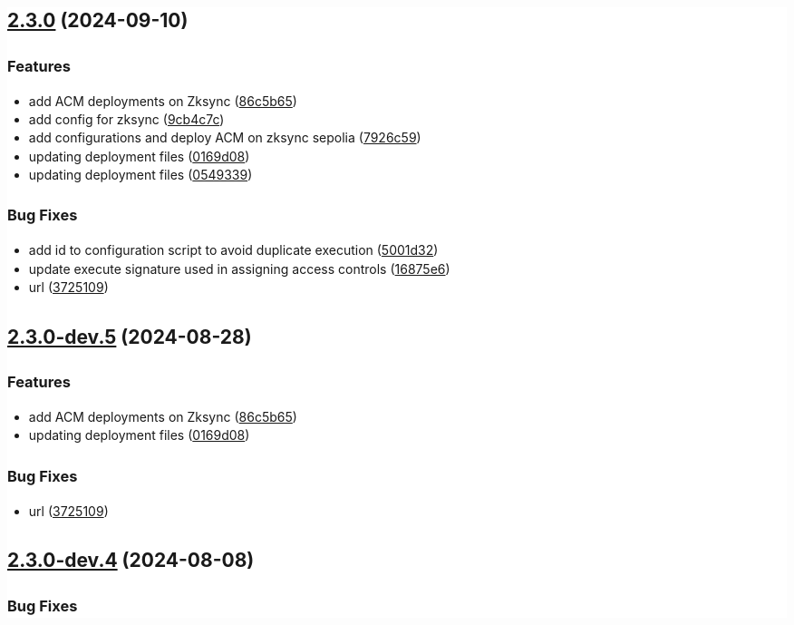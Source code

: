 ## [2.3.0](https://github.com/VenusProtocol/governance-contracts/compare/v2.2.0...v2.3.0) (2024-09-10)


### Features

* add ACM deployments on Zksync ([86c5b65](https://github.com/VenusProtocol/governance-contracts/commit/86c5b650ced89ebe7e914f12c40378ccb19d550a))
* add config for zksync ([9cb4c7c](https://github.com/VenusProtocol/governance-contracts/commit/9cb4c7cfdadd26bc6360a442c085b41391af3b21))
* add configurations and deploy ACM on zksync sepolia ([7926c59](https://github.com/VenusProtocol/governance-contracts/commit/7926c59905fb6045caecf49bbe452feec484a3f4))
* updating deployment files ([0169d08](https://github.com/VenusProtocol/governance-contracts/commit/0169d08e0a3bef449e00b1d3edc1c39fd6835013))
* updating deployment files ([0549339](https://github.com/VenusProtocol/governance-contracts/commit/05493390059b7352a0b734c892436c767965206d))


### Bug Fixes

* add id to configuration script to avoid duplicate execution ([5001d32](https://github.com/VenusProtocol/governance-contracts/commit/5001d3202b7845d4910255dbcf204aed99a2e920))
* update execute signature used in assigning access controls ([16875e6](https://github.com/VenusProtocol/governance-contracts/commit/16875e61647a0ed6765632c4181e1dce2bedf99c))
* url ([3725109](https://github.com/VenusProtocol/governance-contracts/commit/3725109397c90bad956ff9b80dc3ad45cb28a222))

## [2.3.0-dev.5](https://github.com/VenusProtocol/governance-contracts/compare/v2.3.0-dev.4...v2.3.0-dev.5) (2024-08-28)


### Features

* add ACM deployments on Zksync ([86c5b65](https://github.com/VenusProtocol/governance-contracts/commit/86c5b650ced89ebe7e914f12c40378ccb19d550a))
* updating deployment files ([0169d08](https://github.com/VenusProtocol/governance-contracts/commit/0169d08e0a3bef449e00b1d3edc1c39fd6835013))


### Bug Fixes

* url ([3725109](https://github.com/VenusProtocol/governance-contracts/commit/3725109397c90bad956ff9b80dc3ad45cb28a222))

## [2.3.0-dev.4](https://github.com/VenusProtocol/governance-contracts/compare/v2.3.0-dev.3...v2.3.0-dev.4) (2024-08-08)


### Bug Fixes
